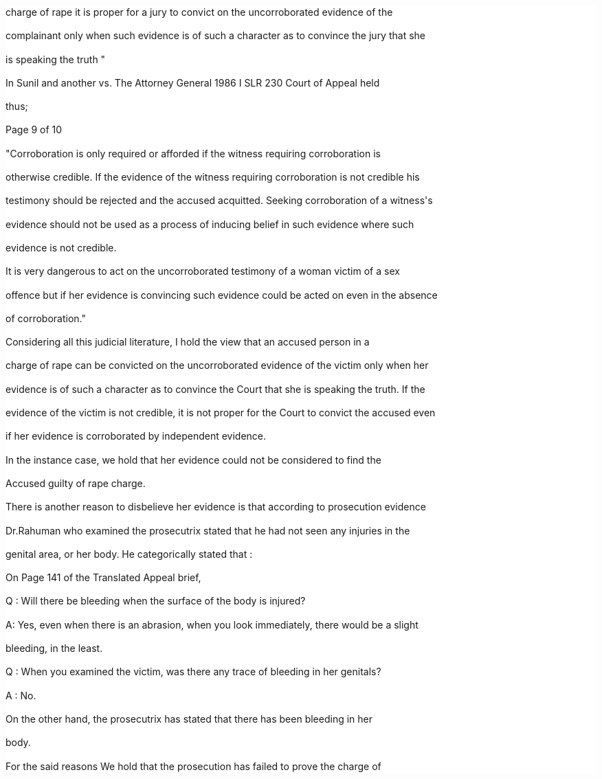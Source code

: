 charge of rape it is proper for a jury to convict on the uncorroborated evidence of the

complainant only when such evidence is of such a character as to convince the jury that she

is speaking the truth "

In Sunil and another vs. The Attorney General 1986 I SLR 230 Court of Appeal held

thus;

Page 9 of 10

"Corroboration is only required or afforded if the witness requiring corroboration is

otherwise credible. If the evidence of the witness requiring corroboration is not credible his

testimony should be rejected and the accused acquitted. Seeking corroboration of a witness's

evidence should not be used as a process of inducing belief in such evidence where such

evidence is not credible.

It is very dangerous to act on the uncorroborated testimony of a woman victim of a sex

offence but if her evidence is convincing such evidence could be acted on even in the absence

of corroboration."

Considering all this judicial literature, I hold the view that an accused person in a

charge of rape can be convicted on the uncorroborated evidence of the victim only when her

evidence is of such a character as to convince the Court that she is speaking the truth. If the

evidence of the victim is not credible, it is not proper for the Court to convict the accused even

if her evidence is corroborated by independent evidence.

In the instance case, we hold that her evidence could not be considered to find the

Accused guilty of rape charge.

There is another reason to disbelieve her evidence is that according to prosecution evidence

Dr.Rahuman who examined the prosecutrix stated that he had not seen any injuries in the

genital area, or her body. He categorically stated that :

On Page 141 of the Translated Appeal brief,

Q : Will there be bleeding when the surface of the body is injured?

A: Yes, even when there is an abrasion, when you look immediately, there would be a slight

bleeding, in the least.

Q : When you examined the victim, was there any trace of bleeding in her genitals?

A : No.

On the other hand, the prosecutrix has stated that there has been bleeding in her

body.

For the said reasons We hold that the prosecution has failed to prove the charge of
